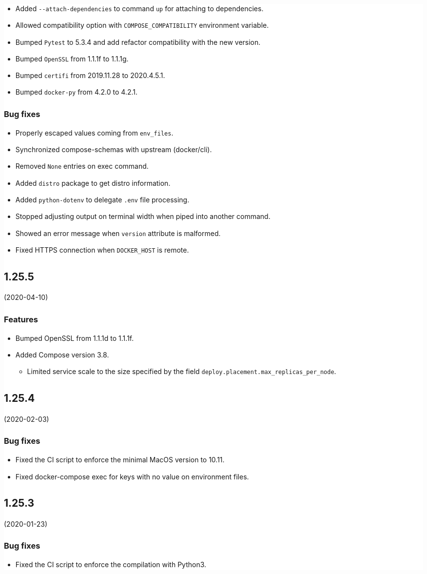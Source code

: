 - Added `--attach-dependencies` to command `up` for attaching to dependencies.

- Allowed compatibility option with `COMPOSE_COMPATIBILITY` environment variable.

- Bumped `Pytest` to 5.3.4 and add refactor compatibility with the new version.

- Bumped `OpenSSL` from 1.1.1f to 1.1.1g.

- Bumped `certifi` from 2019.11.28 to 2020.4.5.1.

- Bumped `docker-py` from 4.2.0 to 4.2.1.

### Bug fixes

- Properly escaped values coming from `env_files`.

- Synchronized compose-schemas with upstream (docker/cli).

- Removed `None` entries on exec command.

- Added `distro` package to get distro information.

- Added `python-dotenv` to delegate `.env` file processing.

- Stopped adjusting output on terminal width when piped into another command.

- Showed an error message when `version` attribute is malformed.

- Fixed HTTPS connection when `DOCKER_HOST` is remote.

## 1.25.5
(2020-04-10)

### Features

- Bumped OpenSSL from 1.1.1d to 1.1.1f.

- Added Compose version 3.8.

  - Limited service scale to the size specified by the field `deploy.placement.max_replicas_per_node`.

## 1.25.4
(2020-02-03)

### Bug fixes

- Fixed the CI script to enforce the minimal MacOS version to 10.11.

- Fixed docker-compose exec for keys with no value on environment files.

## 1.25.3
(2020-01-23)

### Bug fixes

- Fixed the CI script to enforce the compilation with Python3.
